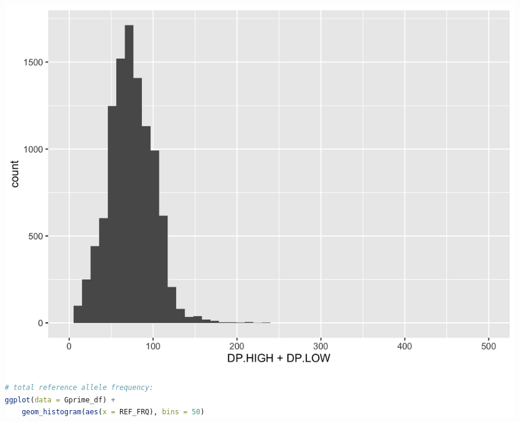 ![](Gprime-pooled-continuous-analysis_files/figure-commonmark/unnamed-chunk-5-1.png)

``` r
# total reference allele frequency:
ggplot(data = Gprime_df) +
    geom_histogram(aes(x = REF_FRQ), bins = 50)
```
